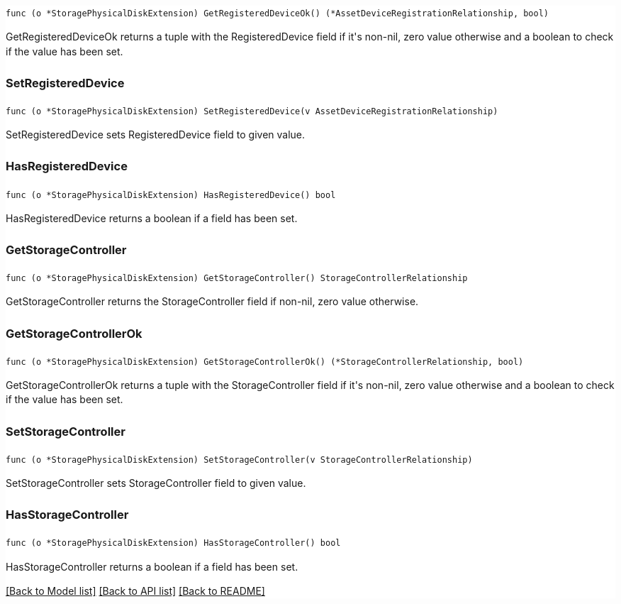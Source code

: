 `func (o *StoragePhysicalDiskExtension) GetRegisteredDeviceOk() (*AssetDeviceRegistrationRelationship, bool)`

GetRegisteredDeviceOk returns a tuple with the RegisteredDevice field if it's non-nil, zero value otherwise
and a boolean to check if the value has been set.

### SetRegisteredDevice

`func (o *StoragePhysicalDiskExtension) SetRegisteredDevice(v AssetDeviceRegistrationRelationship)`

SetRegisteredDevice sets RegisteredDevice field to given value.

### HasRegisteredDevice

`func (o *StoragePhysicalDiskExtension) HasRegisteredDevice() bool`

HasRegisteredDevice returns a boolean if a field has been set.

### GetStorageController

`func (o *StoragePhysicalDiskExtension) GetStorageController() StorageControllerRelationship`

GetStorageController returns the StorageController field if non-nil, zero value otherwise.

### GetStorageControllerOk

`func (o *StoragePhysicalDiskExtension) GetStorageControllerOk() (*StorageControllerRelationship, bool)`

GetStorageControllerOk returns a tuple with the StorageController field if it's non-nil, zero value otherwise
and a boolean to check if the value has been set.

### SetStorageController

`func (o *StoragePhysicalDiskExtension) SetStorageController(v StorageControllerRelationship)`

SetStorageController sets StorageController field to given value.

### HasStorageController

`func (o *StoragePhysicalDiskExtension) HasStorageController() bool`

HasStorageController returns a boolean if a field has been set.


[[Back to Model list]](../README.md#documentation-for-models) [[Back to API list]](../README.md#documentation-for-api-endpoints) [[Back to README]](../README.md)


